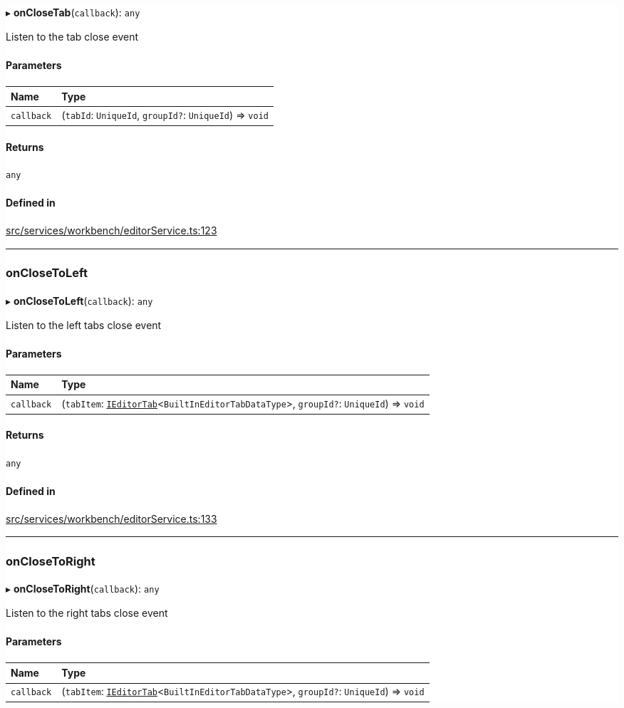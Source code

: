 ▸ **onCloseTab**(`callback`): `any`

Listen to the tab close event

#### Parameters

| Name       | Type                                                    |
| :--------- | :------------------------------------------------------ |
| `callback` | (`tabId`: `UniqueId`, `groupId?`: `UniqueId`) => `void` |

#### Returns

`any`

#### Defined in

[src/services/workbench/editorService.ts:123](https://github.com/DTStack/molecule/blob/46c80551/src/services/workbench/editorService.ts#L123)

---

### onCloseToLeft

▸ **onCloseToLeft**(`callback`): `any`

Listen to the left tabs close event

#### Parameters

| Name       | Type                                                                                                                  |
| :--------- | :-------------------------------------------------------------------------------------------------------------------- |
| `callback` | (`tabItem`: [`IEditorTab`](molecule.model.IEditorTab)<`BuiltInEditorTabDataType`\>, `groupId?`: `UniqueId`) => `void` |

#### Returns

`any`

#### Defined in

[src/services/workbench/editorService.ts:133](https://github.com/DTStack/molecule/blob/46c80551/src/services/workbench/editorService.ts#L133)

---

### onCloseToRight

▸ **onCloseToRight**(`callback`): `any`

Listen to the right tabs close event

#### Parameters

| Name       | Type                                                                                                                  |
| :--------- | :-------------------------------------------------------------------------------------------------------------------- |
| `callback` | (`tabItem`: [`IEditorTab`](molecule.model.IEditorTab)<`BuiltInEditorTabDataType`\>, `groupId?`: `UniqueId`) => `void` |
